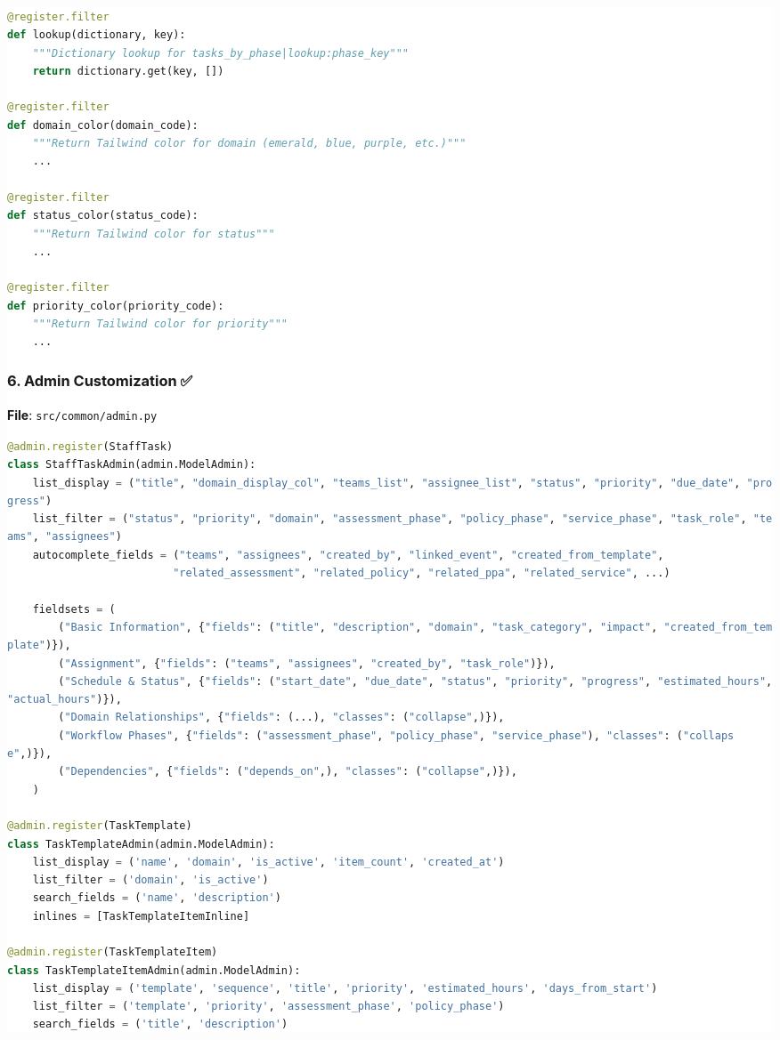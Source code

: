 ```python
@register.filter
def lookup(dictionary, key):
    """Dictionary lookup for tasks_by_phase|lookup:phase_key"""
    return dictionary.get(key, [])

@register.filter
def domain_color(domain_code):
    """Return Tailwind color for domain (emerald, blue, purple, etc.)"""
    ...

@register.filter
def status_color(status_code):
    """Return Tailwind color for status"""
    ...

@register.filter
def priority_color(priority_code):
    """Return Tailwind color for priority"""
    ...
```

### 6. Admin Customization ✅

**File**: `src/common/admin.py`

```python
@admin.register(StaffTask)
class StaffTaskAdmin(admin.ModelAdmin):
    list_display = ("title", "domain_display_col", "teams_list", "assignee_list", "status", "priority", "due_date", "progress")
    list_filter = ("status", "priority", "domain", "assessment_phase", "policy_phase", "service_phase", "task_role", "teams", "assignees")
    autocomplete_fields = ("teams", "assignees", "created_by", "linked_event", "created_from_template",
                          "related_assessment", "related_policy", "related_ppa", "related_service", ...)

    fieldsets = (
        ("Basic Information", {"fields": ("title", "description", "domain", "task_category", "impact", "created_from_template")}),
        ("Assignment", {"fields": ("teams", "assignees", "created_by", "task_role")}),
        ("Schedule & Status", {"fields": ("start_date", "due_date", "status", "priority", "progress", "estimated_hours", "actual_hours")}),
        ("Domain Relationships", {"fields": (...), "classes": ("collapse",)}),
        ("Workflow Phases", {"fields": ("assessment_phase", "policy_phase", "service_phase"), "classes": ("collapse",)}),
        ("Dependencies", {"fields": ("depends_on",), "classes": ("collapse",)}),
    )

@admin.register(TaskTemplate)
class TaskTemplateAdmin(admin.ModelAdmin):
    list_display = ('name', 'domain', 'is_active', 'item_count', 'created_at')
    list_filter = ('domain', 'is_active')
    search_fields = ('name', 'description')
    inlines = [TaskTemplateItemInline]

@admin.register(TaskTemplateItem)
class TaskTemplateItemAdmin(admin.ModelAdmin):
    list_display = ('template', 'sequence', 'title', 'priority', 'estimated_hours', 'days_from_start')
    list_filter = ('template', 'priority', 'assessment_phase', 'policy_phase')
    search_fields = ('title', 'description')
```
